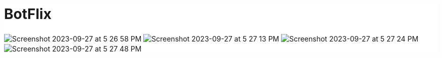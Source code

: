 # BotFlix

<img width="1649" alt="Screenshot 2023-09-27 at 5 26 58 PM" src="https://github.com/kadapanavenumadhavareddy/BotFlix/assets/42651738/532587d4-8b29-4973-bab6-a71bfc47eb3c">
<img width="1511" alt="Screenshot 2023-09-27 at 5 27 13 PM" src="https://github.com/kadapanavenumadhavareddy/BotFlix/assets/42651738/0f9b0dea-145a-40cc-90ff-766b320cfaff">
<img width="1665" alt="Screenshot 2023-09-27 at 5 27 24 PM" src="https://github.com/kadapanavenumadhavareddy/BotFlix/assets/42651738/7d165cda-56c7-4fc1-a39e-d583e99cd6fa">
<img width="1655" alt="Screenshot 2023-09-27 at 5 27 48 PM" src="https://github.com/kadapanavenumadhavareddy/BotFlix/assets/42651738/5b283e4b-98b4-44c4-9552-1f971a2bf964">
